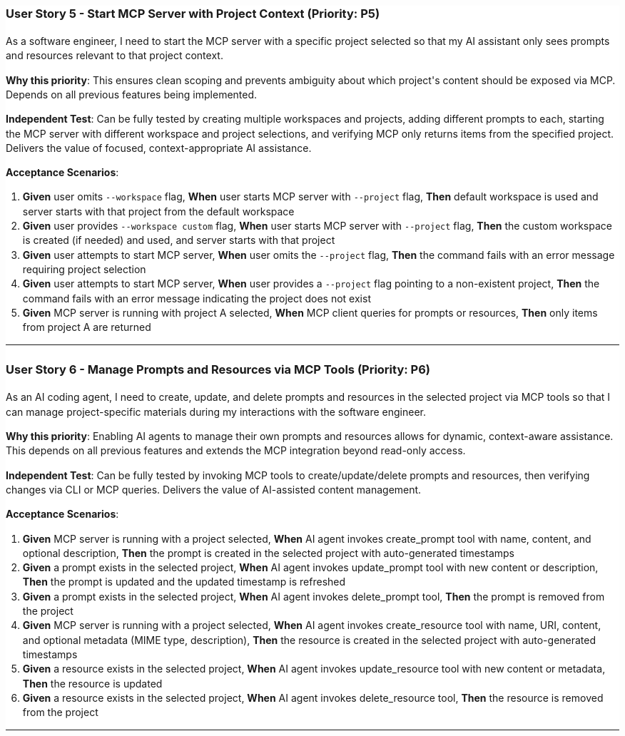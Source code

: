 
### User Story 5 - Start MCP Server with Project Context (Priority: P5)

As a software engineer, I need to start the MCP server with a specific project selected so that my AI assistant only sees prompts and resources relevant to that project context.

**Why this priority**: This ensures clean scoping and prevents ambiguity about which project's content should be exposed via MCP. Depends on all previous features being implemented.

**Independent Test**: Can be fully tested by creating multiple workspaces and projects, adding different prompts to each, starting the MCP server with different workspace and project selections, and verifying MCP only returns items from the specified project. Delivers the value of focused, context-appropriate AI assistance.

**Acceptance Scenarios**:

1. **Given** user omits `--workspace` flag, **When** user starts MCP server with `--project` flag, **Then** default workspace is used and server starts with that project from the default workspace
2. **Given** user provides `--workspace custom` flag, **When** user starts MCP server with `--project` flag, **Then** the custom workspace is created (if needed) and used, and server starts with that project
3. **Given** user attempts to start MCP server, **When** user omits the `--project` flag, **Then** the command fails with an error message requiring project selection
4. **Given** user attempts to start MCP server, **When** user provides a `--project` flag pointing to a non-existent project, **Then** the command fails with an error message indicating the project does not exist
5. **Given** MCP server is running with project A selected, **When** MCP client queries for prompts or resources, **Then** only items from project A are returned

---

### User Story 6 - Manage Prompts and Resources via MCP Tools (Priority: P6)

As an AI coding agent, I need to create, update, and delete prompts and resources in the selected project via MCP tools so that I can manage project-specific materials during my interactions with the software engineer.

**Why this priority**: Enabling AI agents to manage their own prompts and resources allows for dynamic, context-aware assistance. This depends on all previous features and extends the MCP integration beyond read-only access.

**Independent Test**: Can be fully tested by invoking MCP tools to create/update/delete prompts and resources, then verifying changes via CLI or MCP queries. Delivers the value of AI-assisted content management.

**Acceptance Scenarios**:

1. **Given** MCP server is running with a project selected, **When** AI agent invokes create_prompt tool with name, content, and optional description, **Then** the prompt is created in the selected project with auto-generated timestamps
2. **Given** a prompt exists in the selected project, **When** AI agent invokes update_prompt tool with new content or description, **Then** the prompt is updated and the updated timestamp is refreshed
3. **Given** a prompt exists in the selected project, **When** AI agent invokes delete_prompt tool, **Then** the prompt is removed from the project
4. **Given** MCP server is running with a project selected, **When** AI agent invokes create_resource tool with name, URI, content, and optional metadata (MIME type, description), **Then** the resource is created in the selected project with auto-generated timestamps
5. **Given** a resource exists in the selected project, **When** AI agent invokes update_resource tool with new content or metadata, **Then** the resource is updated
6. **Given** a resource exists in the selected project, **When** AI agent invokes delete_resource tool, **Then** the resource is removed from the project

---
